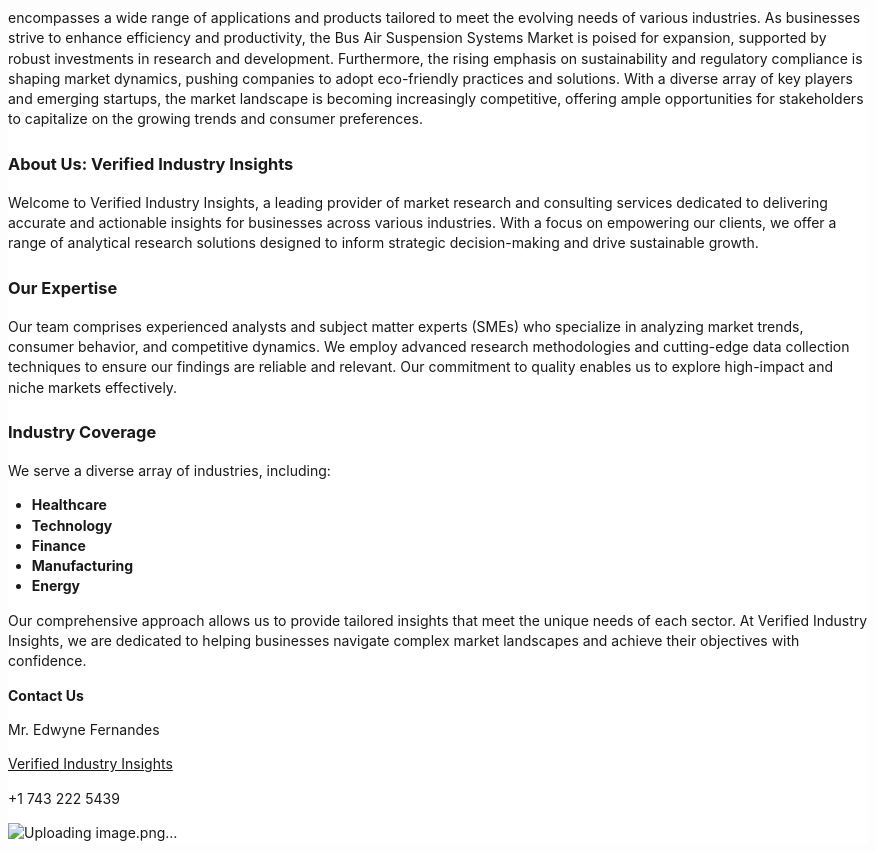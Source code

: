 encompasses a wide range of applications and products tailored to meet the evolving needs of various industries. As businesses strive to enhance efficiency and productivity, the Bus Air Suspension Systems Market is poised for expansion, supported by robust investments in research and development. Furthermore, the rising emphasis on sustainability and regulatory compliance is shaping market dynamics, pushing companies to adopt eco-friendly practices and solutions. With a diverse array of key players and emerging startups, the market landscape is becoming increasingly competitive, offering ample opportunities for stakeholders to capitalize on the growing trends and consumer preferences.</p><h3>About Us: Verified Industry Insights</h3><p>Welcome to Verified Industry Insights, a leading provider of market research and consulting services dedicated to delivering accurate and actionable insights for businesses across various industries. With a focus on empowering our clients, we offer a range of analytical research solutions designed to inform strategic decision-making and drive sustainable growth.</p><h3>Our Expertise</h3><p>Our team comprises experienced analysts and subject matter experts (SMEs) who specialize in analyzing market trends, consumer behavior, and competitive dynamics. We employ advanced research methodologies and cutting-edge data collection techniques to ensure our findings are reliable and relevant. Our commitment to quality enables us to explore high-impact and niche markets effectively.</p><h3>Industry Coverage</h3><p>We serve a diverse array of industries, including:</p><ul><li><strong>Healthcare</strong></li><li><strong>Technology</strong></li><li><strong>Finance</strong></li><li><strong>Manufacturing</strong></li><li><strong>Energy</strong></li></ul><p>Our comprehensive approach allows us to provide tailored insights that meet the unique needs of each sector. At Verified Industry Insights, we are dedicated to helping businesses navigate complex market landscapes and achieve their objectives with confidence.</p><p><strong>Contact Us</strong></p><p>Mr. Edwyne Fernandes</p><p><a href="https://www.verifiedindustryinsights.com/">Verified Industry Insights</a></p><p>+1 743 222 5439</p>
![Uploading image.png…]()
